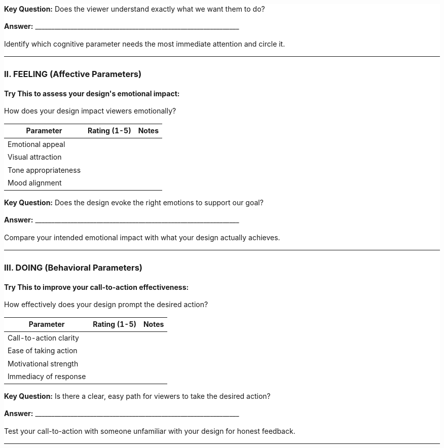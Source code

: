 **Key Question:** Does the viewer understand exactly what we want them to do?

**Answer:** \_\_\_\_\_\_\_\_\_\_\_\_\_\_\_\_\_\_\_\_\_\_\_\_\_\_\_\_\_\_\_\_\_\_\_\_\_\_\_\_\_\_\_\_\_\_\_\_\_\_\_\_\_\_\_\_\_\_\_\_\_\_\_

Identify which cognitive parameter needs the most immediate attention and circle it.

---

### **II. FEELING (Affective Parameters)**

**Try This to assess your design's emotional impact:**

How does your design impact viewers emotionally?

| Parameter | Rating (1-5) | Notes |
| ----- | ----- | ----- |
| Emotional appeal |  |  |
| Visual attraction |  |  |
| Tone appropriateness |  |  |
| Mood alignment |  |  |

**Key Question:** Does the design evoke the right emotions to support our goal?

**Answer:** \_\_\_\_\_\_\_\_\_\_\_\_\_\_\_\_\_\_\_\_\_\_\_\_\_\_\_\_\_\_\_\_\_\_\_\_\_\_\_\_\_\_\_\_\_\_\_\_\_\_\_\_\_\_\_\_\_\_\_\_\_\_\_

Compare your intended emotional impact with what your design actually achieves.

---

### **III. DOING (Behavioral Parameters)**

**Try This to improve your call-to-action effectiveness:**

How effectively does your design prompt the desired action?

| Parameter | Rating (1-5) | Notes |
| ----- | ----- | ----- |
| Call-to-action clarity |  |  |
| Ease of taking action |  |  |
| Motivational strength |  |  |
| Immediacy of response |  |  |

**Key Question:** Is there a clear, easy path for viewers to take the desired action?

**Answer:** \_\_\_\_\_\_\_\_\_\_\_\_\_\_\_\_\_\_\_\_\_\_\_\_\_\_\_\_\_\_\_\_\_\_\_\_\_\_\_\_\_\_\_\_\_\_\_\_\_\_\_\_\_\_\_\_\_\_\_\_\_\_\_

Test your call-to-action with someone unfamiliar with your design for honest feedback.

---
